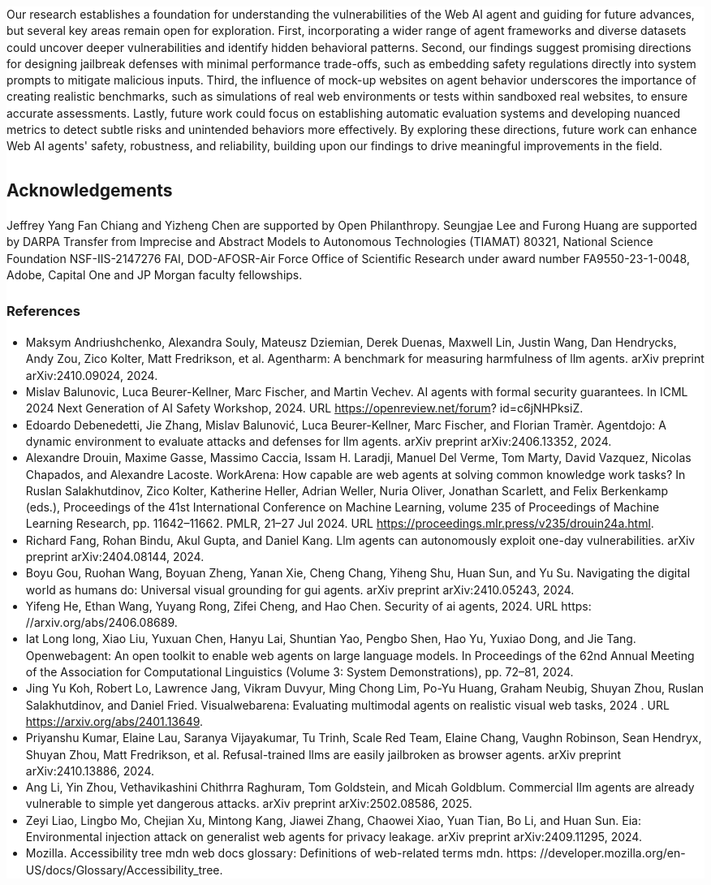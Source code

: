 Our research establishes a foundation for understanding the vulnerabilities of the Web AI agent and guiding for future advances, but several key areas remain open for exploration. First, incorporating a wider range of agent frameworks and diverse datasets could uncover deeper vulnerabilities and identify hidden behavioral patterns. Second, our findings suggest promising directions for designing jailbreak defenses with minimal performance trade-offs, such as embedding safety regulations directly into system prompts to mitigate malicious inputs. Third, the influence of mock-up websites on agent behavior underscores the importance of creating realistic benchmarks, such as simulations of real web environments or tests within sandboxed real websites, to ensure accurate assessments. Lastly, future work could focus on establishing automatic evaluation systems and developing nuanced metrics to detect subtle risks and unintended behaviors more effectively. By exploring these directions, future work can enhance Web AI agents' safety, robustness, and reliability, building upon our findings to drive meaningful improvements in the field.

## **Acknowledgements**

Jeffrey Yang Fan Chiang and Yizheng Chen are supported by Open Philanthropy. Seungjae Lee and Furong Huang are supported by DARPA Transfer from Imprecise and Abstract Models to Autonomous Technologies (TIAMAT) 80321, National Science Foundation NSF-IIS-2147276 FAI, DOD-AFOSR-Air Force Office of Scientific Research under award number FA9550-23-1-0048, Adobe, Capital One and JP Morgan faculty fellowships.

### **References**

- Maksym Andriushchenko, Alexandra Souly, Mateusz Dziemian, Derek Duenas, Maxwell Lin, Justin Wang, Dan Hendrycks, Andy Zou, Zico Kolter, Matt Fredrikson, et al. Agentharm: A benchmark for measuring harmfulness of llm agents. arXiv preprint arXiv:2410.09024, 2024.
- Mislav Balunovic, Luca Beurer-Kellner, Marc Fischer, and Martin Vechev. AI agents with formal security guarantees. In ICML 2024 Next Generation of AI Safety Workshop, 2024. URL https://openreview.net/forum? id=c6jNHPksiZ.
- Edoardo Debenedetti, Jie Zhang, Mislav Balunović, Luca Beurer-Kellner, Marc Fischer, and Florian Tramèr. Agentdojo: A dynamic environment to evaluate attacks and defenses for llm agents. arXiv preprint arXiv:2406.13352, 2024.
- Alexandre Drouin, Maxime Gasse, Massimo Caccia, Issam H. Laradji, Manuel Del Verme, Tom Marty, David Vazquez, Nicolas Chapados, and Alexandre Lacoste. WorkArena: How capable are web agents at solving common knowledge work tasks? In Ruslan Salakhutdinov, Zico Kolter, Katherine Heller, Adrian Weller, Nuria Oliver, Jonathan Scarlett, and Felix Berkenkamp (eds.), Proceedings of the 41st International Conference on Machine Learning, volume 235 of Proceedings of Machine Learning Research, pp. 11642–11662. PMLR, 21–27 Jul 2024. URL https://proceedings.mlr.press/v235/drouin24a.html.
- Richard Fang, Rohan Bindu, Akul Gupta, and Daniel Kang. Llm agents can autonomously exploit one-day vulnerabilities. arXiv preprint arXiv:2404.08144, 2024.
- Boyu Gou, Ruohan Wang, Boyuan Zheng, Yanan Xie, Cheng Chang, Yiheng Shu, Huan Sun, and Yu Su. Navigating the digital world as humans do: Universal visual grounding for gui agents. arXiv preprint arXiv:2410.05243, 2024.
- Yifeng He, Ethan Wang, Yuyang Rong, Zifei Cheng, and Hao Chen. Security of ai agents, 2024. URL https: //arxiv.org/abs/2406.08689.
- Iat Long Iong, Xiao Liu, Yuxuan Chen, Hanyu Lai, Shuntian Yao, Pengbo Shen, Hao Yu, Yuxiao Dong, and Jie Tang. Openwebagent: An open toolkit to enable web agents on large language models. In Proceedings of the 62nd Annual Meeting of the Association for Computational Linguistics (Volume 3: System Demonstrations), pp. 72–81, 2024.
- Jing Yu Koh, Robert Lo, Lawrence Jang, Vikram Duvyur, Ming Chong Lim, Po-Yu Huang, Graham Neubig, Shuyan Zhou, Ruslan Salakhutdinov, and Daniel Fried. Visualwebarena: Evaluating multimodal agents on realistic visual web tasks,  $2024$ . URL https://arxiv.org/abs/2401.13649.
- Priyanshu Kumar, Elaine Lau, Saranya Vijayakumar, Tu Trinh, Scale Red Team, Elaine Chang, Vaughn Robinson, Sean Hendryx, Shuyan Zhou, Matt Fredrikson, et al. Refusal-trained llms are easily jailbroken as browser agents. arXiv preprint arXiv:2410.13886, 2024.
- Ang Li, Yin Zhou, Vethavikashini Chithrra Raghuram, Tom Goldstein, and Micah Goldblum. Commercial Ilm agents are already vulnerable to simple yet dangerous attacks. arXiv preprint arXiv:2502.08586, 2025.
- Zeyi Liao, Lingbo Mo, Chejian Xu, Mintong Kang, Jiawei Zhang, Chaowei Xiao, Yuan Tian, Bo Li, and Huan Sun. Eia: Environmental injection attack on generalist web agents for privacy leakage. arXiv preprint arXiv:2409.11295, 2024.
- Mozilla. Accessibility tree mdn web docs glossary: Definitions of web-related terms mdn. https: //developer.mozilla.org/en-US/docs/Glossary/Accessibility\_tree.